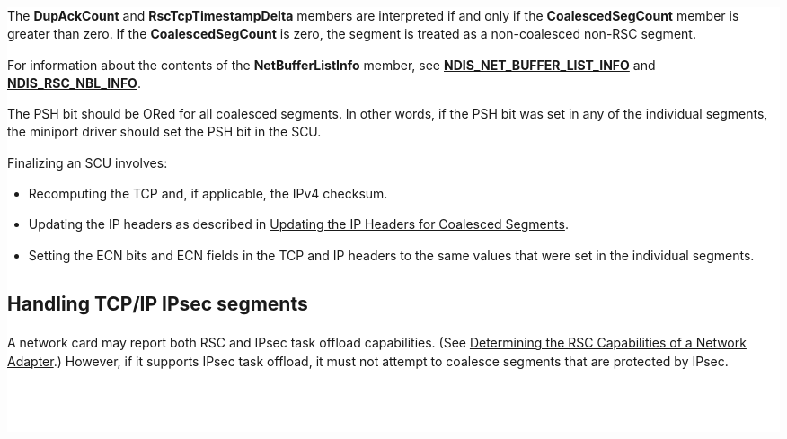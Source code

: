 The **DupAckCount** and **RscTcpTimestampDelta** members are interpreted if and only if the **CoalescedSegCount** member is greater than zero. If the **CoalescedSegCount** is zero, the segment is treated as a non-coalesced non-RSC segment.

For information about the contents of the **NetBufferListInfo** member, see [**NDIS\_NET\_BUFFER\_LIST\_INFO**](https://msdn.microsoft.com/library/windows/hardware/ff566569) and [**NDIS\_RSC\_NBL\_INFO**](https://msdn.microsoft.com/library/windows/hardware/hh451655).

The PSH bit should be ORed for all coalesced segments. In other words, if the PSH bit was set in any of the individual segments, the miniport driver should set the PSH bit in the SCU.

Finalizing an SCU involves:

-   Recomputing the TCP and, if applicable, the IPv4 checksum.

-   Updating the IP headers as described in [Updating the IP Headers for Coalesced Segments](updating-the-ip-headers-for-coalesced-segments.md).

-   Setting the ECN bits and ECN fields in the TCP and IP headers to the same values that were set in the individual segments.

## Handling TCP/IP IPsec segments


A network card may report both RSC and IPsec task offload capabilities. (See [Determining the RSC Capabilities of a Network Adapter](determining-the-rsc-capabilities-of-a-network-adapter.md).) However, if it supports IPsec task offload, it must not attempt to coalesce segments that are protected by IPsec.

 

 





